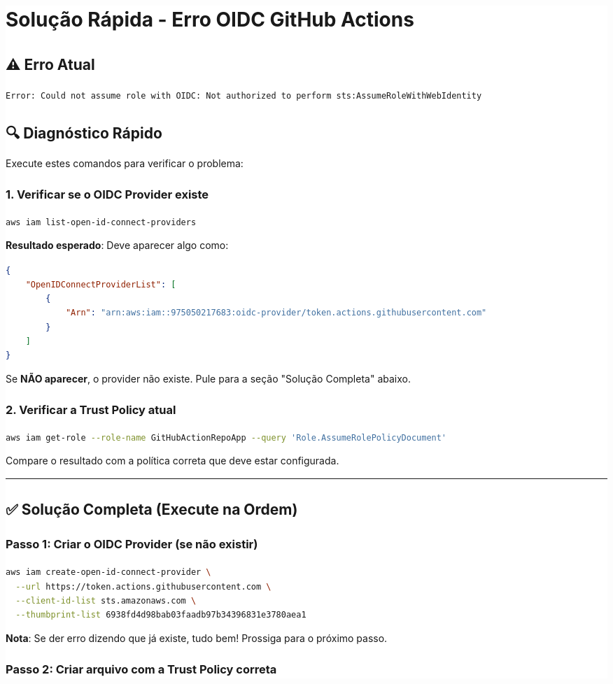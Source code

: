 # Solução Rápida - Erro OIDC GitHub Actions

## ⚠️ Erro Atual
```
Error: Could not assume role with OIDC: Not authorized to perform sts:AssumeRoleWithWebIdentity
```

## 🔍 Diagnóstico Rápido

Execute estes comandos para verificar o problema:

### 1. Verificar se o OIDC Provider existe
```bash
aws iam list-open-id-connect-providers
```

**Resultado esperado**: Deve aparecer algo como:
```json
{
    "OpenIDConnectProviderList": [
        {
            "Arn": "arn:aws:iam::975050217683:oidc-provider/token.actions.githubusercontent.com"
        }
    ]
}
```

Se **NÃO aparecer**, o provider não existe. Pule para a seção "Solução Completa" abaixo.

### 2. Verificar a Trust Policy atual
```bash
aws iam get-role --role-name GitHubActionRepoApp --query 'Role.AssumeRolePolicyDocument'
```

Compare o resultado com a política correta que deve estar configurada.

---

## ✅ Solução Completa (Execute na Ordem)

### Passo 1: Criar o OIDC Provider (se não existir)

```bash
aws iam create-open-id-connect-provider \
  --url https://token.actions.githubusercontent.com \
  --client-id-list sts.amazonaws.com \
  --thumbprint-list 6938fd4d98bab03faadb97b34396831e3780aea1
```

**Nota**: Se der erro dizendo que já existe, tudo bem! Prossiga para o próximo passo.

### Passo 2: Criar arquivo com a Trust Policy correta

